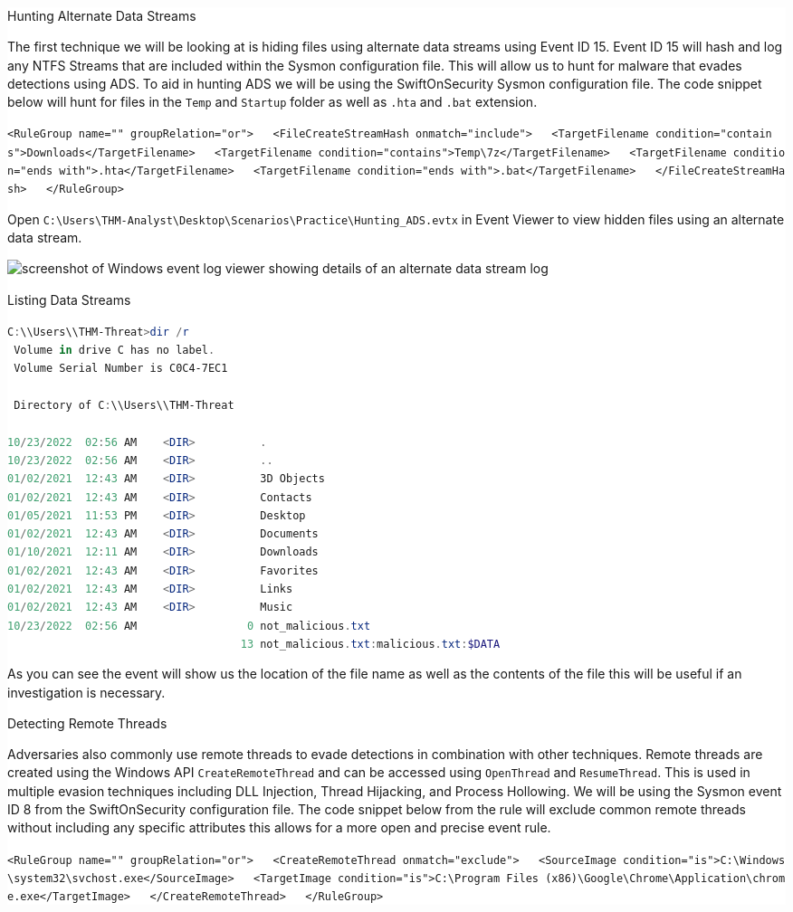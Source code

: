 Hunting Alternate Data Streams

The first technique we will be looking at is hiding files using alternate data streams using Event ID 15. Event ID 15 will hash and log any NTFS Streams that are included within the Sysmon configuration file. This will allow us to hunt for malware that evades detections using ADS. To aid in hunting ADS we will be using the SwiftOnSecurity Sysmon configuration file. The code snippet below will hunt for files in the `Temp` and `Startup` folder as well as `.hta` and `.bat` extension.

`<RuleGroup name="" groupRelation="or">   <FileCreateStreamHash onmatch="include">   <TargetFilename condition="contains">Downloads</TargetFilename>   <TargetFilename condition="contains">Temp\7z</TargetFilename>   <TargetFilename condition="ends with">.hta</TargetFilename>   <TargetFilename condition="ends with">.bat</TargetFilename>   </FileCreateStreamHash>   </RuleGroup>`

Open `C:\Users\THM-Analyst\Desktop\Scenarios\Practice\Hunting_ADS.evtx` in Event Viewer to view hidden files using an alternate data stream.

![screenshot of Windows event log viewer showing details of an alternate data stream log](https://i.imgur.com/kuQrOwh.png)

Listing Data Streams

```powershell
C:\\Users\\THM-Threat>dir /r
 Volume in drive C has no label.
 Volume Serial Number is C0C4-7EC1

 Directory of C:\\Users\\THM-Threat

10/23/2022  02:56 AM    <DIR>          .
10/23/2022  02:56 AM    <DIR>          ..
01/02/2021  12:43 AM    <DIR>          3D Objects
01/02/2021  12:43 AM    <DIR>          Contacts
01/05/2021  11:53 PM    <DIR>          Desktop
01/02/2021  12:43 AM    <DIR>          Documents
01/10/2021  12:11 AM    <DIR>          Downloads
01/02/2021  12:43 AM    <DIR>          Favorites
01/02/2021  12:43 AM    <DIR>          Links
01/02/2021  12:43 AM    <DIR>          Music
10/23/2022  02:56 AM                 0 not_malicious.txt
                                    13 not_malicious.txt:malicious.txt:$DATA 
```

As you can see the event will show us the location of the file name as well as the contents of the file this will be useful if an investigation is necessary.

Detecting Remote Threads 

Adversaries also commonly use remote threads to evade detections in combination with other techniques. Remote threads are created using the Windows API `CreateRemoteThread` and can be accessed using `OpenThread` and `ResumeThread`. This is used in multiple evasion techniques including DLL Injection, Thread Hijacking, and Process Hollowing. We will be using the Sysmon event ID 8 from the SwiftOnSecurity configuration file. The code snippet below from the rule will exclude common remote threads without including any specific attributes this allows for a more open and precise event rule. 

`<RuleGroup name="" groupRelation="or">   <CreateRemoteThread onmatch="exclude">   <SourceImage condition="is">C:\Windows\system32\svchost.exe</SourceImage>   <TargetImage condition="is">C:\Program Files (x86)\Google\Chrome\Application\chrome.exe</TargetImage>   </CreateRemoteThread>   </RuleGroup>   `  
